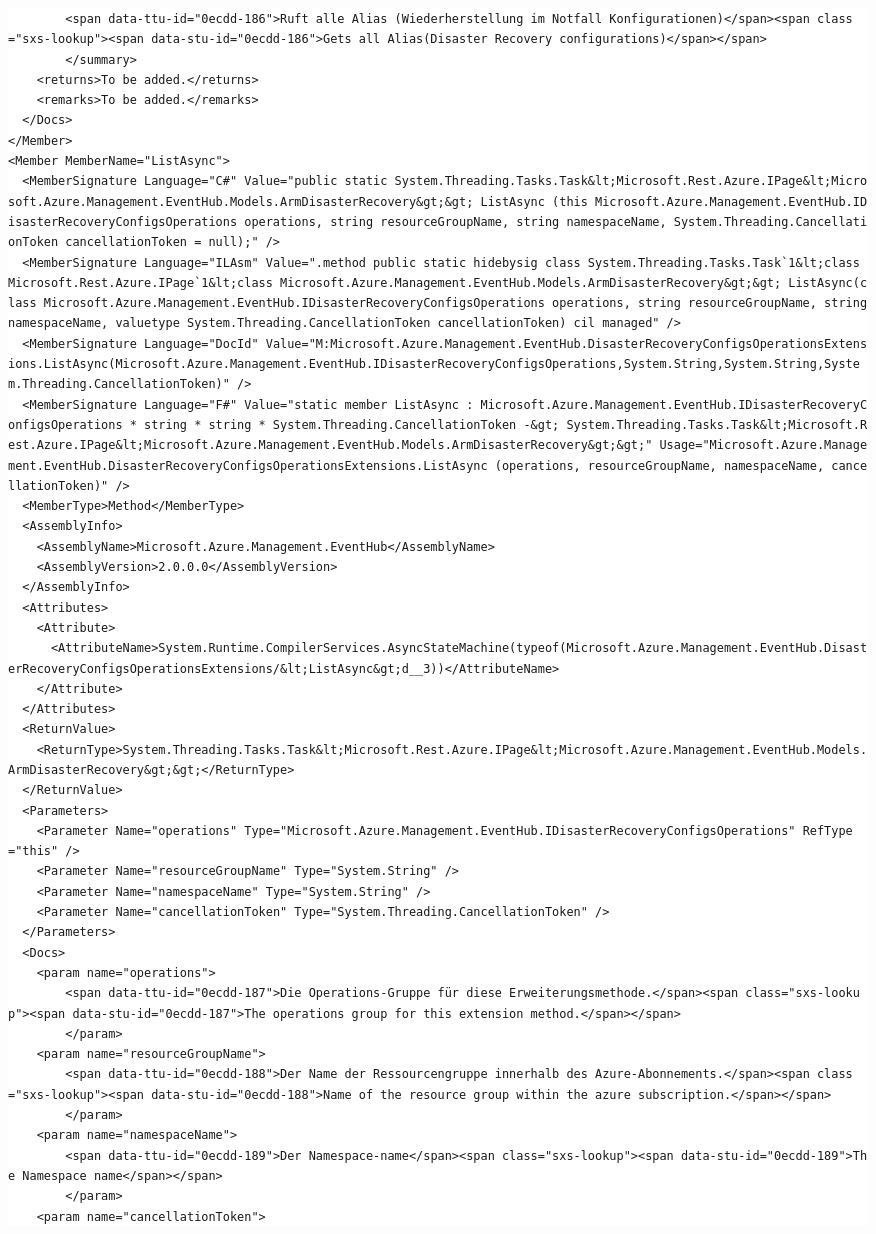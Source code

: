             <span data-ttu-id="0ecdd-186">Ruft alle Alias (Wiederherstellung im Notfall Konfigurationen)</span><span class="sxs-lookup"><span data-stu-id="0ecdd-186">Gets all Alias(Disaster Recovery configurations)</span></span>
            </summary>
        <returns>To be added.</returns>
        <remarks>To be added.</remarks>
      </Docs>
    </Member>
    <Member MemberName="ListAsync">
      <MemberSignature Language="C#" Value="public static System.Threading.Tasks.Task&lt;Microsoft.Rest.Azure.IPage&lt;Microsoft.Azure.Management.EventHub.Models.ArmDisasterRecovery&gt;&gt; ListAsync (this Microsoft.Azure.Management.EventHub.IDisasterRecoveryConfigsOperations operations, string resourceGroupName, string namespaceName, System.Threading.CancellationToken cancellationToken = null);" />
      <MemberSignature Language="ILAsm" Value=".method public static hidebysig class System.Threading.Tasks.Task`1&lt;class Microsoft.Rest.Azure.IPage`1&lt;class Microsoft.Azure.Management.EventHub.Models.ArmDisasterRecovery&gt;&gt; ListAsync(class Microsoft.Azure.Management.EventHub.IDisasterRecoveryConfigsOperations operations, string resourceGroupName, string namespaceName, valuetype System.Threading.CancellationToken cancellationToken) cil managed" />
      <MemberSignature Language="DocId" Value="M:Microsoft.Azure.Management.EventHub.DisasterRecoveryConfigsOperationsExtensions.ListAsync(Microsoft.Azure.Management.EventHub.IDisasterRecoveryConfigsOperations,System.String,System.String,System.Threading.CancellationToken)" />
      <MemberSignature Language="F#" Value="static member ListAsync : Microsoft.Azure.Management.EventHub.IDisasterRecoveryConfigsOperations * string * string * System.Threading.CancellationToken -&gt; System.Threading.Tasks.Task&lt;Microsoft.Rest.Azure.IPage&lt;Microsoft.Azure.Management.EventHub.Models.ArmDisasterRecovery&gt;&gt;" Usage="Microsoft.Azure.Management.EventHub.DisasterRecoveryConfigsOperationsExtensions.ListAsync (operations, resourceGroupName, namespaceName, cancellationToken)" />
      <MemberType>Method</MemberType>
      <AssemblyInfo>
        <AssemblyName>Microsoft.Azure.Management.EventHub</AssemblyName>
        <AssemblyVersion>2.0.0.0</AssemblyVersion>
      </AssemblyInfo>
      <Attributes>
        <Attribute>
          <AttributeName>System.Runtime.CompilerServices.AsyncStateMachine(typeof(Microsoft.Azure.Management.EventHub.DisasterRecoveryConfigsOperationsExtensions/&lt;ListAsync&gt;d__3))</AttributeName>
        </Attribute>
      </Attributes>
      <ReturnValue>
        <ReturnType>System.Threading.Tasks.Task&lt;Microsoft.Rest.Azure.IPage&lt;Microsoft.Azure.Management.EventHub.Models.ArmDisasterRecovery&gt;&gt;</ReturnType>
      </ReturnValue>
      <Parameters>
        <Parameter Name="operations" Type="Microsoft.Azure.Management.EventHub.IDisasterRecoveryConfigsOperations" RefType="this" />
        <Parameter Name="resourceGroupName" Type="System.String" />
        <Parameter Name="namespaceName" Type="System.String" />
        <Parameter Name="cancellationToken" Type="System.Threading.CancellationToken" />
      </Parameters>
      <Docs>
        <param name="operations">
            <span data-ttu-id="0ecdd-187">Die Operations-Gruppe für diese Erweiterungsmethode.</span><span class="sxs-lookup"><span data-stu-id="0ecdd-187">The operations group for this extension method.</span></span>
            </param>
        <param name="resourceGroupName">
            <span data-ttu-id="0ecdd-188">Der Name der Ressourcengruppe innerhalb des Azure-Abonnements.</span><span class="sxs-lookup"><span data-stu-id="0ecdd-188">Name of the resource group within the azure subscription.</span></span>
            </param>
        <param name="namespaceName">
            <span data-ttu-id="0ecdd-189">Der Namespace-name</span><span class="sxs-lookup"><span data-stu-id="0ecdd-189">The Namespace name</span></span>
            </param>
        <param name="cancellationToken">